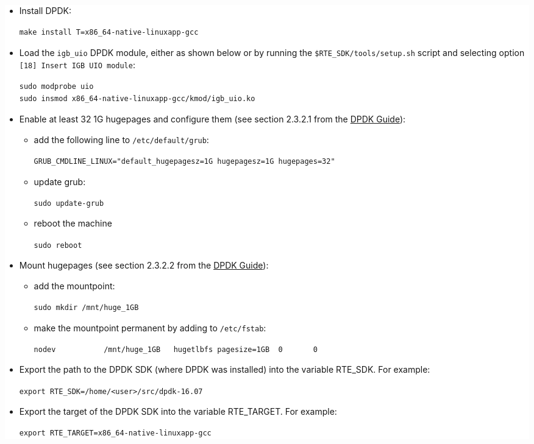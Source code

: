 * Install DPDK:

	```
	make install T=x86_64-native-linuxapp-gcc
	```

* Load the `igb_uio` DPDK module, either as shown below or by running the
  `$RTE_SDK/tools/setup.sh` script and selecting option
  `[18] Insert IGB UIO module`:

	```
	sudo modprobe uio
	sudo insmod x86_64-native-linuxapp-gcc/kmod/igb_uio.ko
	```

* Enable at least 32 1G hugepages and configure them (see section 2.3.2.1 from
the [DPDK Guide](http://dpdk.org/doc/guides/linux_gsg/sys_reqs.html)):
	- add the following line to `/etc/default/grub`:

		```
		GRUB_CMDLINE_LINUX="default_hugepagesz=1G hugepagesz=1G hugepages=32"
		```

   - update grub:

		```
		sudo update-grub
		```

   - reboot the machine

		```
		sudo reboot
		```

* Mount hugepages (see section 2.3.2.2 from the
[DPDK Guide](http://dpdk.org/doc/guides/linux_gsg/sys_reqs.html)):
    - add the mountpoint:

		```
		sudo mkdir /mnt/huge_1GB
		```

    - make the mountpoint permanent by adding to `/etc/fstab`:

		```
		nodev           /mnt/huge_1GB   hugetlbfs pagesize=1GB  0       0
		```

* Export the path to the DPDK SDK (where DPDK was installed) into the variable
RTE_SDK. For example:

	```
	export RTE_SDK=/home/<user>/src/dpdk-16.07
	```

* Export the target of the DPDK SDK into the variable RTE_TARGET. For example:

	```
	export RTE_TARGET=x86_64-native-linuxapp-gcc
	```
